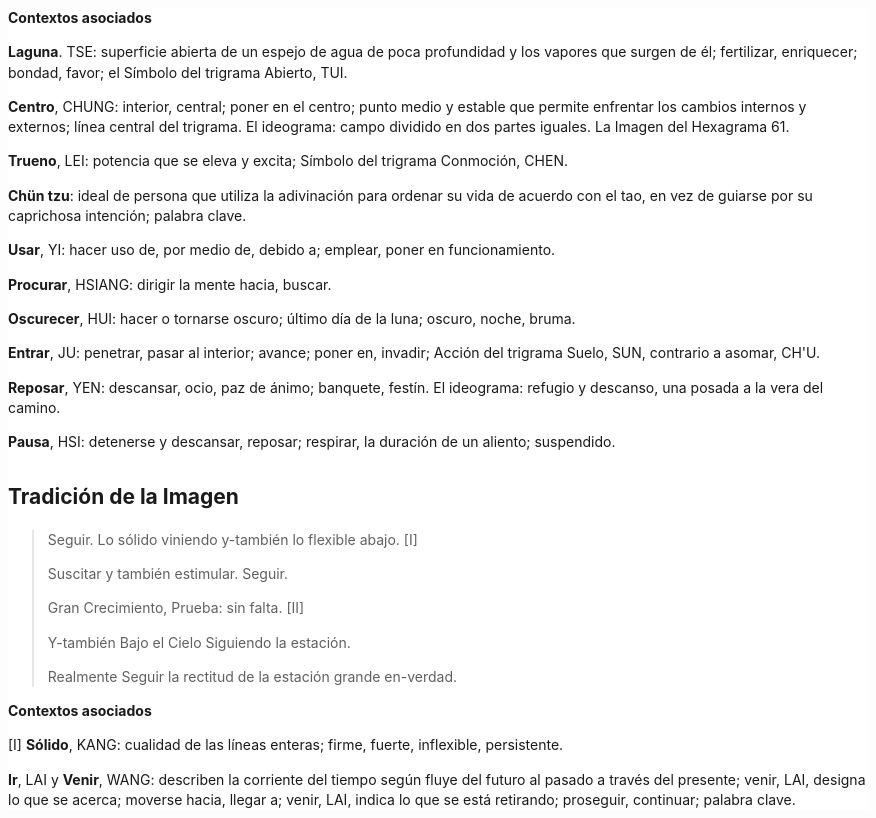 **Contextos asociados**

**Laguna**. TSE: superficie abierta de un espejo de agua
de poca profundidad y los vapores que surgen de él; fertilizar, enriquecer;
bondad, favor; el Símbolo del trigrama Abierto, TUI. 

**Centro**, CHUNG: interior,
central; poner en el centro; punto medio y estable que permite enfrentar los
cambios internos y externos; línea central del trigrama. El ideograma: campo
dividido en dos partes iguales. La Imagen del Hexagrama 61. 

**Trueno**, LEI:
potencia que se eleva y excita; Símbolo del trigrama Conmoción, CHEN.

**Chün tzu**: ideal de persona que utiliza la adivinación para ordenar su vida
de acuerdo con el tao, en vez de guiarse por su caprichosa intención; palabra
clave. 

**Usar**, YI: hacer uso de, por medio de, debido a; emplear, poner en
funcionamiento.

**Procurar**, HSIANG: dirigir la mente hacia, buscar. 

**Oscurecer**,
HUI: hacer o tornarse oscuro; último día de la luna; oscuro, noche, bruma.

**Entrar**, JU: penetrar, pasar al interior; avance; poner en, invadir; Acción del
trigrama Suelo, SUN, contrario a asomar, CH'U. 

**Reposar**, YEN: descansar,
ocio, paz de ánimo; banquete, festín. El ideograma: refugio y descanso, una
posada a la vera del camino. 

**Pausa**, HSI: detenerse y descansar, reposar; respirar,
la duración de un aliento; suspendido.

## Tradición de la Imagen

> Seguir. Lo sólido viniendo y-también lo flexible abajo. [I]
> 
> Suscitar y también estimular. Seguir.
> 
> Gran Crecimiento, Prueba: sin falta. [II]
> 
> Y-también Bajo el Cielo Siguiendo la estación.
> 
> Realmente Seguir la rectitud de la estación grande en-verdad.

**Contextos asociados**

[I] **Sólido**, KANG: cualidad de las líneas enteras; firme,
fuerte, inflexible, persistente. 

**Ir**, LAI y **Venir**, WANG: describen la corriente
del tiempo según fluye del futuro al pasado a través del presente; venir, LAI,
designa lo que se acerca; moverse hacia, llegar a; venir, LAI, indica lo que se
está retirando; proseguir, continuar; palabra clave. 
